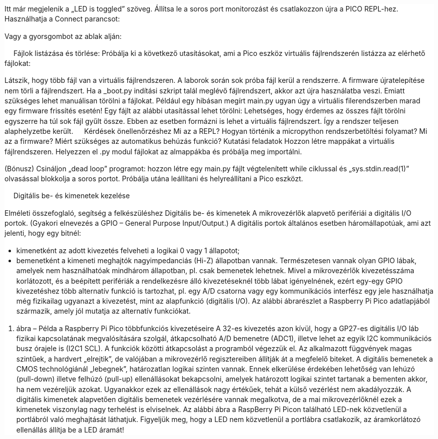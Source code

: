 Itt már megjelenik a „LED is toggled” szöveg.
Állítsa le a soros port monitorozást és csatlakozzon újra a PICO REPL-hez. Használhatja a Connect parancsot:
 
Vagy a gyorsgombot az ablak alján:
 
 
Fájlok listázása és törlése:
Próbálja ki a következő utasításokat, ami a Pico eszköz virtuális fájlrendszerén listázza az elérhető fájlokat:

Látszik, hogy több fájl van a virtuális fájlrendszeren. A laborok során sok próba fájl kerül a rendszerre. A firmware újratelepítése nem törli a fájlrendszert. Ha a _boot.py indítási szkript talál meglévő fájlrendszert, akkor azt újra használatba veszi. Emiatt szükséges lehet manuálisan törölni a fájlokat. Például egy hibásan megírt main.py ugyan úgy a virtuális filerendszerben marad egy firmware frissítés esetén!
Egy fájlt az alábbi utasítással lehet törölni:
Lehetséges, hogy érdemes az összes fájlt törölni egyszerre ha túl sok fájl gyűlt össze. Ebben az esetben formázni is lehet a virtuális fájlrendszert.
Így a rendszer teljesen alaphelyzetbe került.
 
Kérdések önellenőrzéshez
Mi az a REPL?
Hogyan történik a micropython rendszerbetöltési folyamat?
Mi az a firmware?
Miért szükséges az automatikus behúzás funkció?
Kutatási feladatok
Hozzon létre mappákat a virtuális fájlrendszeren. Helyezzen el .py modul fájlokat az almappákba és próbálja meg importálni.

(Bónusz) Csináljon „dead loop” programot: hozzon létre egy main.py fájlt végtelenített while ciklussal és „sys.stdin.read(1)” olvasással blokkolja a soros portot. Próbálja utána leállítani és helyreállítani a Pico eszközt.

 
Digitális be- és kimenetek kezelése

Elméleti összefoglaló, segítség a felkészüléshez
Digitális be- és kimenetek
A mikrovezérlők alapvető perifériái a digitális I/O portok. (Gyakori elnevezés a GPIO – General Purpose Input/Output.) A digitális portok általános esetben háromállapotúak, ami azt jelenti, hogy egy bitnél:
-	kimenetként az adott kivezetés felveheti a logikai 0 vagy 1 állapotot;
-	bemenetként a kimeneti meghajtók nagyimpedanciás (Hi-Z) állapotban vannak.
Természetesen vannak olyan GPIO lábak, amelyek nem használhatóak mindhárom állapotban, pl. csak bemenetek lehetnek.
Mivel a mikrovezérlők kivezetésszáma korlátozott, és a beépített perifériák a rendelkezésre álló kivezetéseknél több lábat igényelnének, ezért egy-egy GPIO kivezetéshez több alternatív funkció is tartozhat, pl. egy A/D csatorna vagy egy kommunikációs interfész egy jele használhatja még fizikailag ugyanazt a kivezetést, mint az alapfunkció (digitális I/O). Az alábbi ábrarészlet a Raspberry Pi Pico adatlapjából származik, amely jól mutatja az alternatív funkciókat.
 
1. ábra – Példa a Raspberry Pi Pico többfunkciós kivezetéseire
A 32-es kivezetés azon kívül, hogy a GP27-es digitális I/O láb fizikai kapcsolatának megvalósítására szolgál, átkapcsolható A/D bemenetre (ADC1), illetve lehet az egyik I2C kommunikációs busz órajele is (I2C1 SCL). A funkciók közötti átkapcsolást a programból végezzük el. Az alkalmazott függvények magas szintűek, a hardvert „elrejtik”, de valójában a mikrovezérlő regisztereiben állítják át a megfelelő biteket.
A digitális bemenetek a CMOS technológiánál „lebegnek”, határozatlan logikai szinten vannak. Ennek elkerülése érdekében lehetőség van lehúzó (pull-down) illetve felhúzó (pull-up) ellenállásokat bekapcsolni, amelyek határozott logikai szintet tartanak a bementen akkor, ha nem vezéreljük azokat. Ugyanakkor ezek az ellenállások nagy értékűek, tehát a külső vezérlést nem akadályozzák.
A digitális kimenetek alapvetően digitális bemenetek vezérlésére vannak megalkotva, de a mai mikrovezérlőknél ezek a kimenetek viszonylag nagy terhelést is elviselnek. Az alábbi ábra a RaspBerry Pi Picon található LED-nek közvetlenül a portlábról való meghajtását láthatjuk. Figyeljük meg, hogy a LED nem közvetlenül a portlábra csatlakozik, az áramkorlátozó ellenállás állítja be a LED áramát!
 